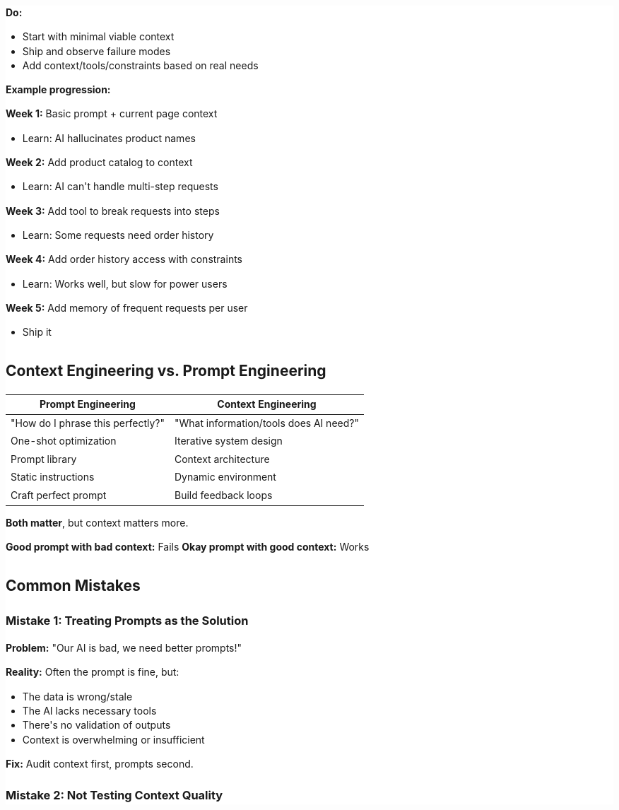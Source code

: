 **Do:**
- Start with minimal viable context
- Ship and observe failure modes
- Add context/tools/constraints based on real needs

**Example progression:**

**Week 1:** Basic prompt + current page context
- Learn: AI hallucinates product names

**Week 2:** Add product catalog to context
- Learn: AI can't handle multi-step requests

**Week 3:** Add tool to break requests into steps
- Learn: Some requests need order history

**Week 4:** Add order history access with constraints
- Learn: Works well, but slow for power users

**Week 5:** Add memory of frequent requests per user
- Ship it

## Context Engineering vs. Prompt Engineering

| Prompt Engineering | Context Engineering |
|-------------------|---------------------|
| "How do I phrase this perfectly?" | "What information/tools does AI need?" |
| One-shot optimization | Iterative system design |
| Prompt library | Context architecture |
| Static instructions | Dynamic environment |
| Craft perfect prompt | Build feedback loops |

**Both matter**, but context matters more.

**Good prompt with bad context:** Fails
**Okay prompt with good context:** Works

## Common Mistakes

### Mistake 1: Treating Prompts as the Solution

**Problem:** "Our AI is bad, we need better prompts!"

**Reality:** Often the prompt is fine, but:
- The data is wrong/stale
- The AI lacks necessary tools
- There's no validation of outputs
- Context is overwhelming or insufficient

**Fix:** Audit context first, prompts second.

### Mistake 2: Not Testing Context Quality
